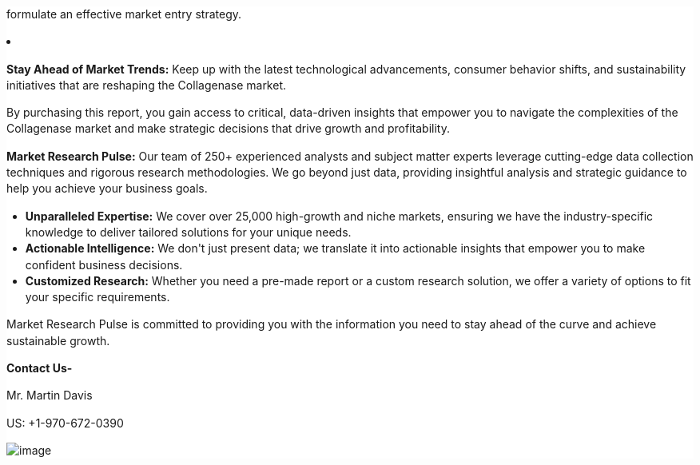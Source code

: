 formulate an effective market entry strategy.</p></li><li><p><strong>Stay Ahead of Market Trends:</strong> Keep up with the latest technological advancements, consumer behavior shifts, and sustainability initiatives that are reshaping the Collagenase market.</p></li></ol><p>By purchasing this report, you gain access to critical, data-driven insights that empower you to navigate the complexities of the Collagenase market and make strategic decisions that drive growth and profitability.</p><p><strong>Market Research Pulse:</strong>&nbsp;Our team of 250+ experienced analysts and subject matter experts leverage cutting-edge data collection techniques and rigorous research methodologies. We go beyond just data, providing insightful analysis and strategic guidance to help you achieve your business goals.</p><ul><li><strong>Unparalleled Expertise:</strong>&nbsp;We cover over 25,000 high-growth and niche markets, ensuring we have the industry-specific knowledge to deliver tailored solutions for your unique needs.</li><li><strong>Actionable Intelligence:</strong>&nbsp;We don't just present data; we translate it into actionable insights that empower you to make confident business decisions.</li><li><strong>Customized Research:</strong>&nbsp;Whether you need a pre-made report or a custom research solution, we offer a variety of options to fit your specific requirements.</li></ul><p>Market Research Pulse is committed to providing you with the information you need to stay ahead of the curve and achieve sustainable growth.</p><p><strong>Contact Us-</strong></p><p>Mr. Martin Davis</p><p>US: +1-970-672-0390</p>
![image](https://github.com/user-attachments/assets/21f01e2c-459f-40e9-bdb5-8e931fcef356)
